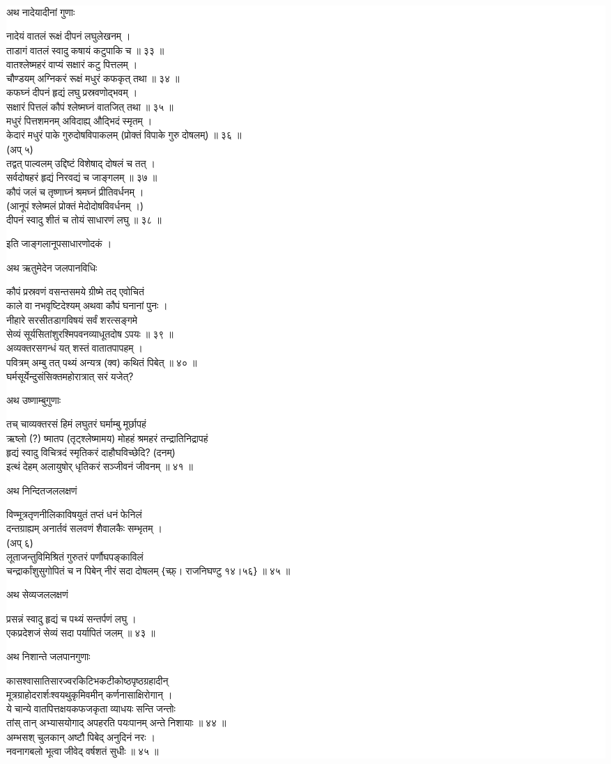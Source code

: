 अथ नादेयादीनां गुणाः  
    
नादेयं वातलं रूक्षं दीपनं लघुलेखनम् ।  
ताडागं वातलं स्वादु कषायं कटुपाकि च ॥ ३३ ॥  
वातश्लेष्महरं वाप्यं सक्षारं कटु पित्तलम् ।  
चौण्डयम् अग्निकरं रूक्षं मधुरं कफकृत् तथा ॥ ३४ ॥  
कफघ्नं दीपनं हृद्यं लघु प्रस्रवणोद्भवम् ।  
सक्षारं पित्तलं कौपं श्लेष्मघ्नं वातजित् तथा ॥ ३५ ॥  
मधुरं पित्तशमनम् अविदाह्य् औद्भिदं स्मृतम् ।  
केदारं मधुरं पाके गुरुदोषविपाकलम् (प्रोक्तं विपाके गुरु दोषलम्) ॥ ३६ ॥  
(अप् ५)  
तद्वत् पाल्वलम् उद्दिष्टं विशेषाद् दोषलं च तत् ।  
सर्वदोषहरं हृद्यं निरवद्यं च जाङ्गलम् ॥ ३७ ॥  
कौपं जलं च तृष्णाघ्नं श्रमघ्नं प्रीतिवर्धनम् ।  
(आनूपं श्लेष्मलं प्रोक्तं मेदोदोषविवर्धनम् ।)  
दीपनं स्वादु शीतं च तोयं साधारणं लघु ॥ ३८ ॥  
    
इति जाङ्गलानूपसाधारणोदकं ।  
    
अथ ऋतुमेदेन जलपानविधिः  
    
कौपं प्रस्रवणं वसन्तसमये ग्रीष्मे तद् एवोचितं  
काले वा नभवृष्टिदेश्यम् अथवा कौपं घनानां पुनः ।  
नीहारे सरसीतडागविषयं सर्वं शरत्सङ्गमे  
सेव्यं सूर्यसितांशुरश्मिपवनव्याधूतदोष ऽपयः ॥ ३९ ॥  
अव्यक्तरसगन्धं यत् शस्तं वातातपापहम् ।  
पवित्रम् अम्बु तत् पथ्यं अन्यत्र (क्व) कथितं पिबेत् ॥ ४० ॥  
घर्मसूर्येन्दुसंसिक्तमहोरात्रात् सरं यजेत्?  
    
अथ उष्णाम्बुगुणाः  
    
तच् चाव्यक्तरसं हिमं लघुतरं घर्माम्बु मूर्छापहं  
ऋष्लो (?) ष्मातप (तृट्श्लेष्मामय) मोहहं श्रमहरं तन्द्रातिनिद्रापहं  
हृद्यं स्वादु विचित्रदं स्मृतिकरं दाहौघविच्छेदि? (दनम्)  
इत्थं देहम् अलायुषोर् धृतिकरं सञ्जीवनं जीवनम् ॥ ४१ ॥  
    
अथ निन्दितजललक्षणं  
    
विण्मूत्रतृणनीलिकाविषयुतं तप्तं धनं फेनिलं  
दन्तग्राह्यम् अनार्तवं सलवणं शैवालकैः सम्भृतम् ।  
(अप् ६)  
लूताजन्तुविमिश्रितं गुरुतरं पर्णौघपङ्काविलं  
चन्द्रार्कांशुसुगोपितं च न पिबेन् नीरं सदा दोषलम् {च्फ़्। राजनिघण्टु १४।५६} ॥ ४५ ॥  
    
अथ सेव्यजललक्षणं  
    
प्रसन्नं स्वादु हृद्यं च पथ्यं सन्तर्पणं लघु ।  
एकप्रदेशजं सेव्यं सदा पर्यापितं जलम् ॥ ४३ ॥  
    
अथ निशान्ते जलपानगुणाः  
    
कासश्वासातिसारज्वरकिटिभकटीकोष्ठपृष्ठग्रहादीन्  
मूत्रग्राहोदरार्शःश्वयथुकृमिवमीन् कर्णनासाक्षिरोगान् ।  
ये चान्ये वातपित्तक्षयकफजकृता व्याधयः सन्ति जन्तोः  
तांस् तान् अभ्यासयोगाद् अपहरति पयःपानम् अन्ते निशायाः ॥ ४४ ॥  
अम्भसश् चुलकान् अष्टौ पिबेद् अनुदिनं नरः ।  
नवनागबलो भूत्वा जीवेद् वर्षशतं सुधीः ॥ ४५ ॥  
    